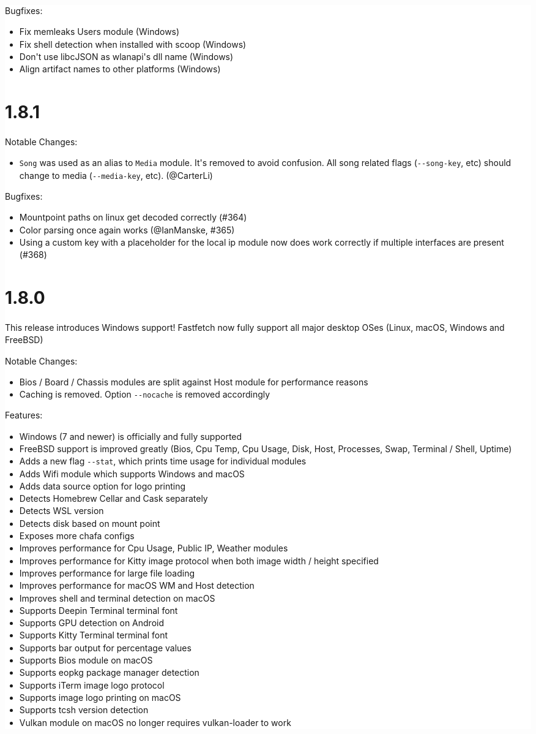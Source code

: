 Bugfixes:

* Fix memleaks Users module (Windows)
* Fix shell detection when installed with scoop (Windows)
* Don't use libcJSON as wlanapi's dll name (Windows)
* Align artifact names to other platforms (Windows)

# 1.8.1

Notable Changes:

* `Song` was used as an alias to `Media` module. It's removed to avoid confusion. All song related flags (`--song-key`, etc) should change to media (`--media-key`, etc). (@CarterLi)

Bugfixes:

* Mountpoint paths on linux get decoded correctly (#364)
* Color parsing once again works (@IanManske, #365)
* Using a custom key with a placeholder for the local ip module now does work correctly if multiple interfaces are present (#368)

# 1.8.0

This release introduces Windows support! Fastfetch now fully support all major desktop OSes (Linux, macOS, Windows and FreeBSD)

Notable Changes:
* Bios / Board / Chassis modules are split against Host module for performance reasons
* Caching is removed. Option `--nocache` is removed accordingly

Features:
* Windows (7 and newer) is officially and fully supported
* FreeBSD support is improved greatly (Bios, Cpu Temp, Cpu Usage, Disk, Host, Processes, Swap, Terminal / Shell, Uptime)
* Adds a new flag `--stat`, which prints time usage for individual modules
* Adds Wifi module which supports Windows and macOS
* Adds data source option for logo printing
* Detects Homebrew Cellar and Cask separately
* Detects WSL version
* Detects disk based on mount point
* Exposes more chafa configs
* Improves performance for Cpu Usage, Public IP, Weather modules
* Improves performance for Kitty image protocol when both image width / height specified
* Improves performance for large file loading
* Improves performance for macOS WM and Host detection
* Improves shell and terminal detection on macOS
* Supports Deepin Terminal terminal font
* Supports GPU detection on Android
* Supports Kitty Terminal terminal font
* Supports bar output for percentage values
* Supports Bios module on macOS
* Supports eopkg package manager detection
* Supports iTerm image logo protocol
* Supports image logo printing on macOS
* Supports tcsh version detection
* Vulkan module on macOS no longer requires vulkan-loader to work
